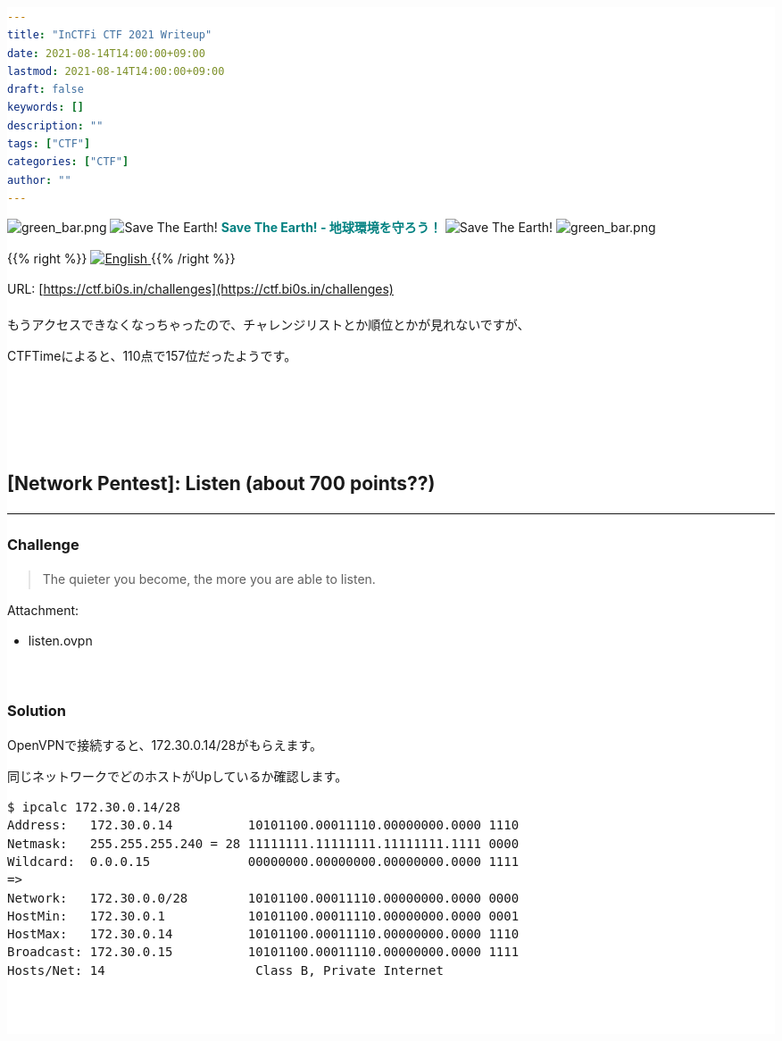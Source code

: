 ```yaml
---
title: "InCTFi CTF 2021 Writeup"
date: 2021-08-14T14:00:00+09:00
lastmod: 2021-08-14T14:00:00+09:00
draft: false
keywords: []
description: ""
tags: ["CTF"]
categories: ["CTF"]
author: ""
---
```

<img src="https://captureamerica.github.io/writeups/img/green_bar.png" alt="green_bar.png">
<img src="https://captureamerica.github.io/writeups/img/10_Nature_Themed_Icons_Cute_Earth_Icon.png" alt="Save The Earth!"> <b><font color="teal">Save The Earth! - 地球環境を守ろう！</font></b> <img src="https://captureamerica.github.io/writeups/img/10_Nature_Themed_Icons_Cute_Earth_Icon.png" alt="Save The Earth!">
<img src="https://captureamerica.github.io/writeups/img/green_bar.png" alt="green_bar.png">

{{% right %}}
<a href="https://translate.google.com/translate?hl=en&sl=ja&tl=en&u=https%3A%2F%2Fcaptureamerica.github.io%2Fwriteups%2Fpost%2Finctfi_ctf_2021%2F">
<img src="https://captureamerica.github.io/writeups/img/En.png" alt="English">
</a>
{{% /right %}}

URL: [https://ctf.bi0s.in/challenges](https://ctf.bi0s.in/challenges)
<br /><br />
もうアクセスできなくなっちゃったので、チャレンジリストとか順位とかが見れないですが、

CTFTimeによると、110点で157位だったようです。

<br>



<br /><br />
## [Network Pentest]: Listen (about 700 points??)
- - -
### Challenge
> The quieter you become, the more you are able to listen.

Attachment:

- listen.ovpn

<br />

### Solution
OpenVPNで接続すると、172.30.0.14/28がもらえます。

同じネットワークでどのホストがUpしているか確認します。

<pre>
$ ipcalc 172.30.0.14/28
Address:   172.30.0.14          10101100.00011110.00000000.0000 1110
Netmask:   255.255.255.240 = 28 11111111.11111111.11111111.1111 0000
Wildcard:  0.0.0.15             00000000.00000000.00000000.0000 1111
=>
Network:   172.30.0.0/28        10101100.00011110.00000000.0000 0000
HostMin:   172.30.0.1           10101100.00011110.00000000.0000 0001
HostMax:   172.30.0.14          10101100.00011110.00000000.0000 1110
Broadcast: 172.30.0.15          10101100.00011110.00000000.0000 1111
Hosts/Net: 14                    Class B, Private Internet

